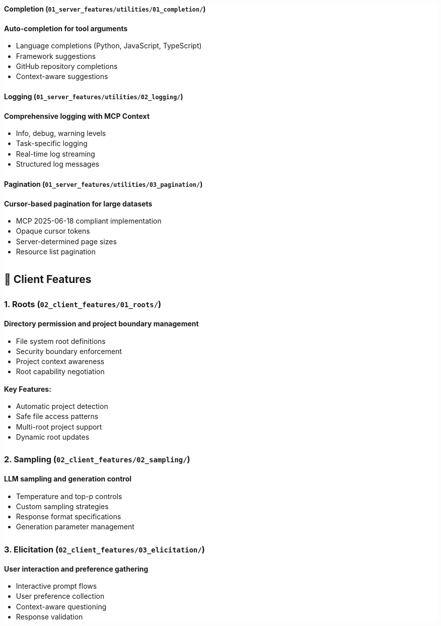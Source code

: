 #### Completion (`01_server_features/utilities/01_completion/`)
**Auto-completion for tool arguments**
- Language completions (Python, JavaScript, TypeScript)
- Framework suggestions
- GitHub repository completions
- Context-aware suggestions

#### Logging (`01_server_features/utilities/02_logging/`)
**Comprehensive logging with MCP Context**
- Info, debug, warning levels
- Task-specific logging
- Real-time log streaming
- Structured log messages

#### Pagination (`01_server_features/utilities/03_pagination/`)
**Cursor-based pagination for large datasets**
- MCP 2025-06-18 compliant implementation
- Opaque cursor tokens
- Server-determined page sizes
- Resource list pagination

## 👥 Client Features

### 1. Roots (`02_client_features/01_roots/`)
**Directory permission and project boundary management**
- File system root definitions
- Security boundary enforcement
- Project context awareness
- Root capability negotiation

**Key Features:**
- Automatic project detection
- Safe file access patterns
- Multi-root project support
- Dynamic root updates

### 2. Sampling (`02_client_features/02_sampling/`)
**LLM sampling and generation control**
- Temperature and top-p controls
- Custom sampling strategies
- Response format specifications
- Generation parameter management

### 3. Elicitation (`02_client_features/03_elicitation/`)
**User interaction and preference gathering**
- Interactive prompt flows
- User preference collection
- Context-aware questioning
- Response validation
